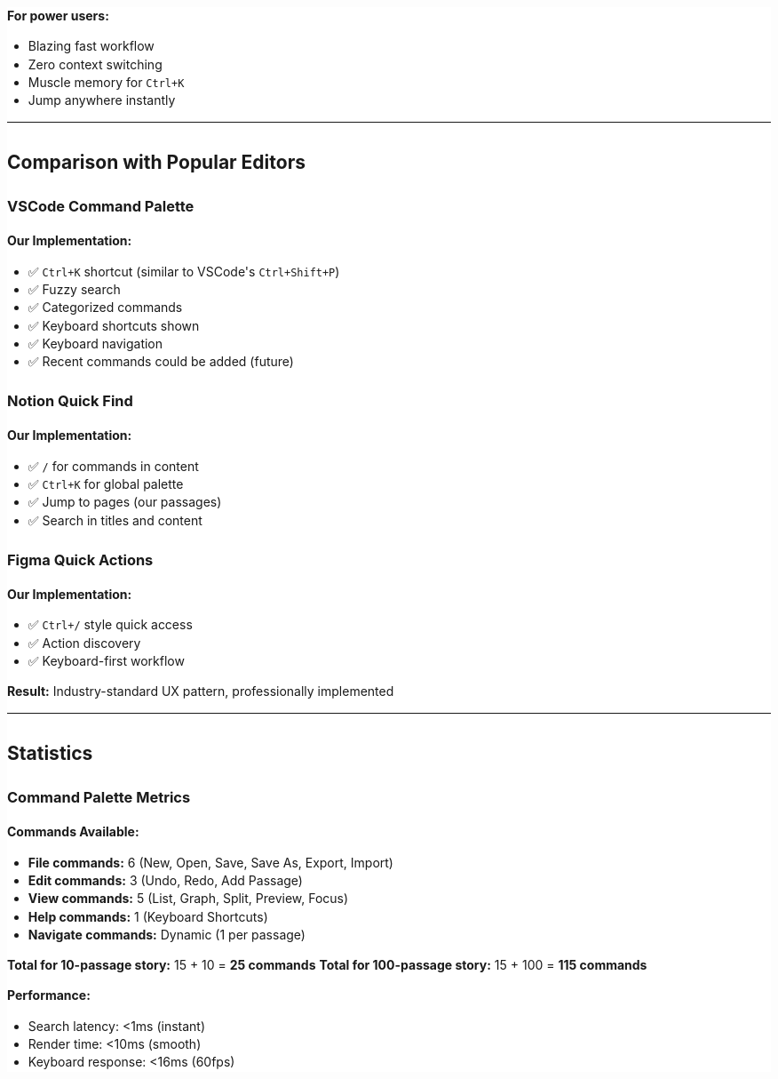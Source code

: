 **For power users:**
- Blazing fast workflow
- Zero context switching
- Muscle memory for `Ctrl+K`
- Jump anywhere instantly

---

## Comparison with Popular Editors

### VSCode Command Palette
**Our Implementation:**
- ✅ `Ctrl+K` shortcut (similar to VSCode's `Ctrl+Shift+P`)
- ✅ Fuzzy search
- ✅ Categorized commands
- ✅ Keyboard shortcuts shown
- ✅ Keyboard navigation
- ✅ Recent commands could be added (future)

### Notion Quick Find
**Our Implementation:**
- ✅ `/` for commands in content
- ✅ `Ctrl+K` for global palette
- ✅ Jump to pages (our passages)
- ✅ Search in titles and content

### Figma Quick Actions
**Our Implementation:**
- ✅ `Ctrl+/` style quick access
- ✅ Action discovery
- ✅ Keyboard-first workflow

**Result:** Industry-standard UX pattern, professionally implemented

---

## Statistics

### Command Palette Metrics

**Commands Available:**
- **File commands:** 6 (New, Open, Save, Save As, Export, Import)
- **Edit commands:** 3 (Undo, Redo, Add Passage)
- **View commands:** 5 (List, Graph, Split, Preview, Focus)
- **Help commands:** 1 (Keyboard Shortcuts)
- **Navigate commands:** Dynamic (1 per passage)

**Total for 10-passage story:** 15 + 10 = **25 commands**
**Total for 100-passage story:** 15 + 100 = **115 commands**

**Performance:**
- Search latency: <1ms (instant)
- Render time: <10ms (smooth)
- Keyboard response: <16ms (60fps)
